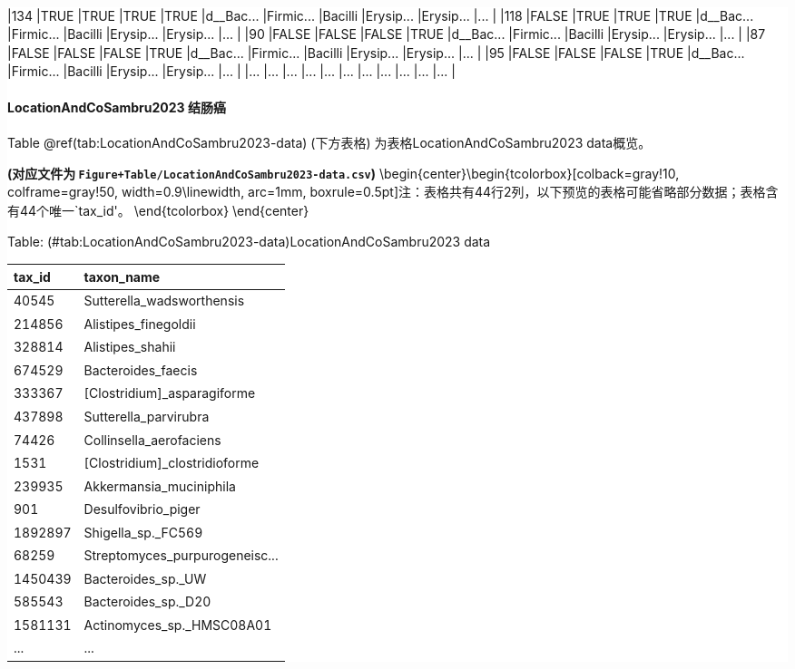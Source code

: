 |134 |TRUE          |TRUE          |TRUE          |TRUE          |d__Bac... |Firmic... |Bacilli   |Erysip... |Erysip... |... |
|118 |FALSE         |TRUE          |TRUE          |TRUE          |d__Bac... |Firmic... |Bacilli   |Erysip... |Erysip... |... |
|90  |FALSE         |FALSE         |FALSE         |TRUE          |d__Bac... |Firmic... |Bacilli   |Erysip... |Erysip... |... |
|87  |FALSE         |FALSE         |FALSE         |TRUE          |d__Bac... |Firmic... |Bacilli   |Erysip... |Erysip... |... |
|95  |FALSE         |FALSE         |FALSE         |TRUE          |d__Bac... |Firmic... |Bacilli   |Erysip... |Erysip... |... |
|... |...           |...           |...           |...           |...       |...       |...       |...       |...       |... |



#### LocationAndCoSambru2023 结肠癌

Table \@ref(tab:LocationAndCoSambru2023-data) (下方表格) 为表格LocationAndCoSambru2023 data概览。

**(对应文件为 `Figure+Table/LocationAndCoSambru2023-data.csv`)**
\begin{center}\begin{tcolorbox}[colback=gray!10, colframe=gray!50, width=0.9\linewidth, arc=1mm, boxrule=0.5pt]注：表格共有44行2列，以下预览的表格可能省略部分数据；表格含有44个唯一`tax\_id'。
\end{tcolorbox}
\end{center}

Table: (\#tab:LocationAndCoSambru2023-data)LocationAndCoSambru2023 data

|tax_id  |taxon_name                     |
|:-------|:------------------------------|
|40545   |Sutterella_wadsworthensis      |
|214856  |Alistipes_finegoldii           |
|328814  |Alistipes_shahii               |
|674529  |Bacteroides_faecis             |
|333367  |[Clostridium]_asparagiforme    |
|437898  |Sutterella_parvirubra          |
|74426   |Collinsella_aerofaciens        |
|1531    |[Clostridium]_clostridioforme  |
|239935  |Akkermansia_muciniphila        |
|901     |Desulfovibrio_piger            |
|1892897 |Shigella_sp._FC569             |
|68259   |Streptomyces_purpurogeneisc... |
|1450439 |Bacteroides_sp._UW             |
|585543  |Bacteroides_sp._D20            |
|1581131 |Actinomyces_sp._HMSC08A01      |
|...     |...                            |
